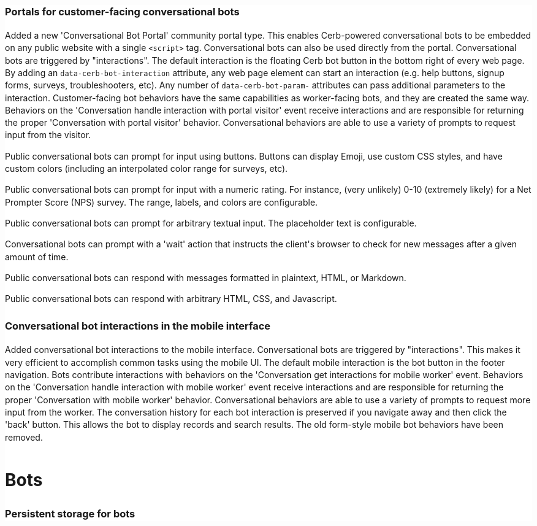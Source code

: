 ### Portals for customer-facing conversational bots

Added a new 'Conversational Bot Portal' community portal type. This enables Cerb-powered conversational bots to be embedded on any public website with a single `<script>` tag. Conversational bots can also be used directly from the portal.  Conversational bots are triggered by "interactions". The default interaction is the floating Cerb bot button in the bottom right of every web page. By adding an `data-cerb-bot-interaction` attribute, any web page element can start an interaction (e.g. help buttons, signup forms, surveys, troubleshooters, etc). Any number of `data-cerb-bot-param-` attributes can pass additional parameters to the interaction. Customer-facing bot behaviors have the same capabilities as worker-facing bots, and they are created the same way.  Behaviors on the 'Conversation handle interaction with portal visitor' event receive interactions and are responsible for returning the proper 'Conversation with portal visitor' behavior.  Conversational behaviors are able to use a variety of prompts to request input from the visitor.

<iframe src="https://www.facebook.com/plugins/video.php?href=https%3A%2F%2Fwww.facebook.com%2Fcerbapp%2Fvideos%2F1642293019144081%2F&show_text=0&width=880" width="880" height="495" style="border:none;overflow:hidden" scrolling="no" frameborder="0" allowTransparency="true" allowFullScreen="true"></iframe>

Public conversational bots can prompt for input using buttons. Buttons can display Emoji, use custom CSS styles, and have custom colors (including an interpolated color range for surveys, etc).

Public conversational bots can prompt for input with a numeric rating.  For instance, (very unlikely) 0-10 (extremely likely) for a Net Prompter Score (NPS) survey. The range, labels, and colors are configurable.

Public conversational bots can prompt for arbitrary textual input. The placeholder text is configurable.

Conversational bots can prompt with a 'wait' action that instructs the client's browser to check for new messages after a given amount of time.

Public conversational bots can respond with messages formatted in plaintext, HTML, or Markdown.

Public conversational bots can respond with arbitrary HTML, CSS, and Javascript.

### Conversational bot interactions in the mobile interface

Added conversational bot interactions to the mobile interface. Conversational bots are triggered by "interactions". This makes it very efficient to accomplish common tasks using the mobile UI.  The default mobile interaction is the bot button in the footer navigation.  Bots contribute interactions with behaviors on the 'Conversation get interactions for mobile worker' event.  Behaviors on the 'Conversation handle interaction with mobile worker' event receive interactions and are responsible for returning the proper 'Conversation with mobile worker' behavior.  Conversational behaviors are able to use a variety of prompts to request more input from the worker. The conversation history for each bot interaction is preserved if you navigate away and then click the 'back' button.  This allows the bot to display records and search results.  The old form-style mobile bot behaviors have been removed.

# Bots

### Persistent storage for bots
